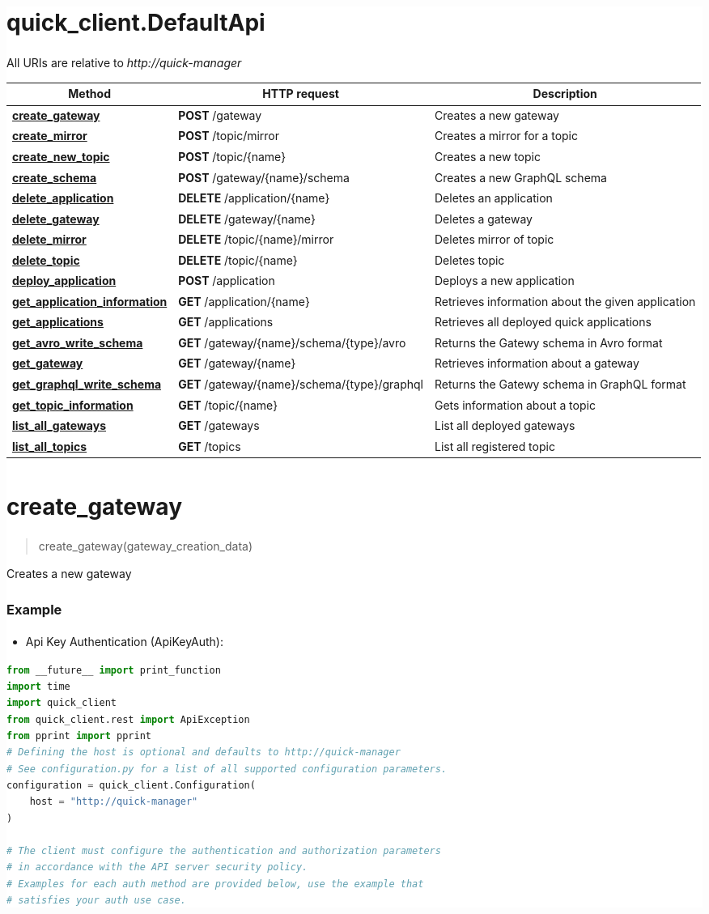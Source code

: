 # quick_client.DefaultApi

All URIs are relative to *http://quick-manager*

Method | HTTP request | Description
------------- | ------------- | -------------
[**create_gateway**](DefaultApi.md#create_gateway) | **POST** /gateway | Creates a new gateway
[**create_mirror**](DefaultApi.md#create_mirror) | **POST** /topic/mirror | Creates a mirror for a topic
[**create_new_topic**](DefaultApi.md#create_new_topic) | **POST** /topic/{name} | Creates a new topic
[**create_schema**](DefaultApi.md#create_schema) | **POST** /gateway/{name}/schema | Creates a new GraphQL schema
[**delete_application**](DefaultApi.md#delete_application) | **DELETE** /application/{name} | Deletes an application
[**delete_gateway**](DefaultApi.md#delete_gateway) | **DELETE** /gateway/{name} | Deletes a gateway
[**delete_mirror**](DefaultApi.md#delete_mirror) | **DELETE** /topic/{name}/mirror | Deletes mirror of topic
[**delete_topic**](DefaultApi.md#delete_topic) | **DELETE** /topic/{name} | Deletes topic
[**deploy_application**](DefaultApi.md#deploy_application) | **POST** /application | Deploys a new application
[**get_application_information**](DefaultApi.md#get_application_information) | **GET** /application/{name} | Retrieves information about the given application
[**get_applications**](DefaultApi.md#get_applications) | **GET** /applications | Retrieves all deployed quick applications
[**get_avro_write_schema**](DefaultApi.md#get_avro_write_schema) | **GET** /gateway/{name}/schema/{type}/avro | Returns the Gatewy schema in Avro format
[**get_gateway**](DefaultApi.md#get_gateway) | **GET** /gateway/{name} | Retrieves information about a gateway
[**get_graphql_write_schema**](DefaultApi.md#get_graphql_write_schema) | **GET** /gateway/{name}/schema/{type}/graphql | Returns the Gatewy schema in GraphQL format
[**get_topic_information**](DefaultApi.md#get_topic_information) | **GET** /topic/{name} | Gets information about a topic
[**list_all_gateways**](DefaultApi.md#list_all_gateways) | **GET** /gateways | List all deployed gateways
[**list_all_topics**](DefaultApi.md#list_all_topics) | **GET** /topics | List all registered topic


# **create_gateway**
> create_gateway(gateway_creation_data)

Creates a new gateway

### Example

* Api Key Authentication (ApiKeyAuth):
```python
from __future__ import print_function
import time
import quick_client
from quick_client.rest import ApiException
from pprint import pprint
# Defining the host is optional and defaults to http://quick-manager
# See configuration.py for a list of all supported configuration parameters.
configuration = quick_client.Configuration(
    host = "http://quick-manager"
)

# The client must configure the authentication and authorization parameters
# in accordance with the API server security policy.
# Examples for each auth method are provided below, use the example that
# satisfies your auth use case.

```
